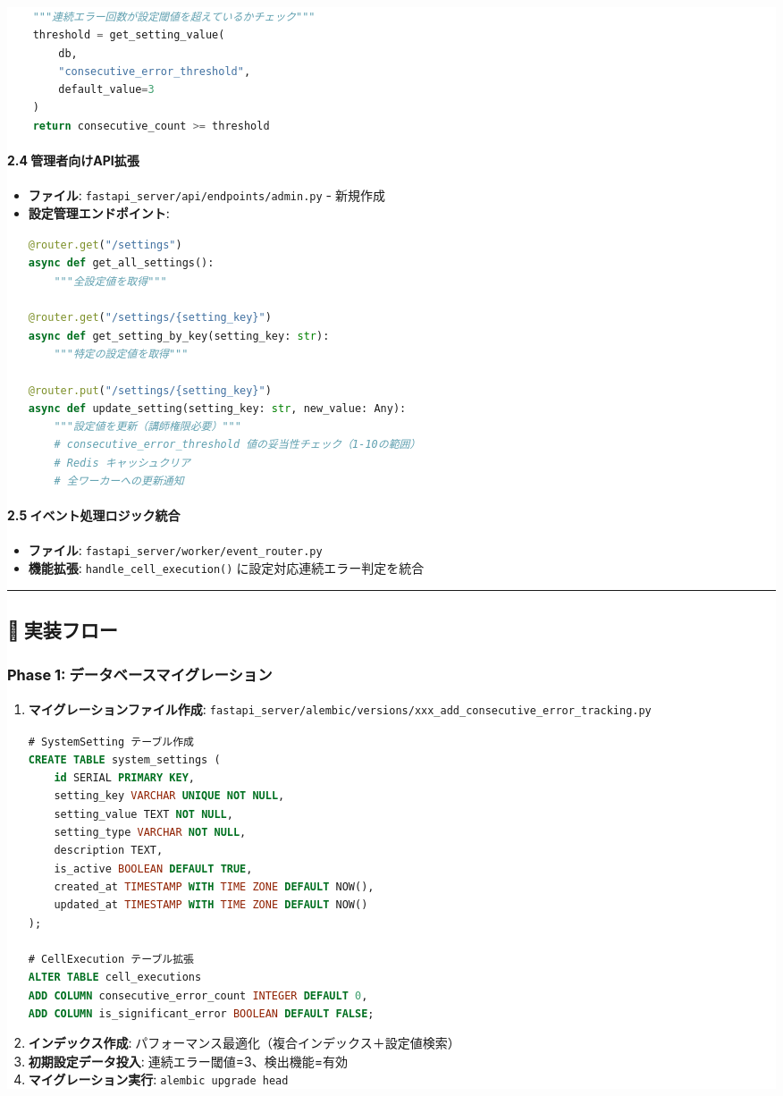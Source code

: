   ```python
      """連続エラー回数が設定閾値を超えているかチェック"""
      threshold = get_setting_value(
          db, 
          "consecutive_error_threshold", 
          default_value=3
      )
      return consecutive_count >= threshold
  ```

#### 2.4 管理者向けAPI拡張
- **ファイル**: `fastapi_server/api/endpoints/admin.py` - 新規作成
- **設定管理エンドポイント**:
  ```python
  @router.get("/settings")
  async def get_all_settings():
      """全設定値を取得"""
      
  @router.get("/settings/{setting_key}")
  async def get_setting_by_key(setting_key: str):
      """特定の設定値を取得"""
      
  @router.put("/settings/{setting_key}")
  async def update_setting(setting_key: str, new_value: Any):
      """設定値を更新（講師権限必要）"""
      # consecutive_error_threshold 値の妥当性チェック（1-10の範囲）
      # Redis キャッシュクリア
      # 全ワーカーへの更新通知
  ```

#### 2.5 イベント処理ロジック統合
- **ファイル**: `fastapi_server/worker/event_router.py`
- **機能拡張**: `handle_cell_execution()` に設定対応連続エラー判定を統合

---

## 🔄 実装フロー

### Phase 1: データベースマイグレーション
1. **マイグレーションファイル作成**: `fastapi_server/alembic/versions/xxx_add_consecutive_error_tracking.py`
   ```sql
   # SystemSetting テーブル作成
   CREATE TABLE system_settings (
       id SERIAL PRIMARY KEY,
       setting_key VARCHAR UNIQUE NOT NULL,
       setting_value TEXT NOT NULL,
       setting_type VARCHAR NOT NULL,
       description TEXT,
       is_active BOOLEAN DEFAULT TRUE,
       created_at TIMESTAMP WITH TIME ZONE DEFAULT NOW(),
       updated_at TIMESTAMP WITH TIME ZONE DEFAULT NOW()
   );
   
   # CellExecution テーブル拡張
   ALTER TABLE cell_executions 
   ADD COLUMN consecutive_error_count INTEGER DEFAULT 0,
   ADD COLUMN is_significant_error BOOLEAN DEFAULT FALSE;
   ```
2. **インデックス作成**: パフォーマンス最適化（複合インデックス＋設定値検索）
3. **初期設定データ投入**: 連続エラー閾値=3、検出機能=有効
4. **マイグレーション実行**: `alembic upgrade head`
